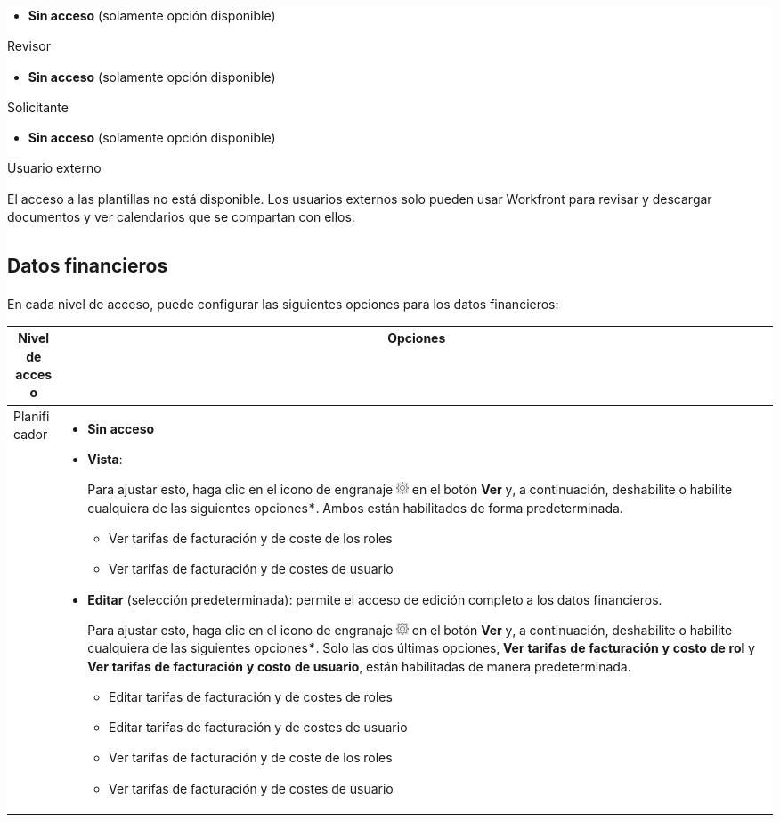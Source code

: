    <td> 
    <ul> 
     <li> <p><b>Sin acceso</b> (solamente opción disponible)</p> </li> 
    </ul> </td> 
  </tr> 
  <tr> 
   <td>Revisor</td> 
   <td> 
    <ul> 
     <li> <p><b>Sin acceso</b> (solamente opción disponible)</p> </li> 
    </ul> </td> 
  </tr> 
  <tr> 
   <td>Solicitante</td> 
   <td> 
    <ul> 
     <li> <p><b>Sin acceso</b> (solamente opción disponible)</p> </li> 
    </ul> </td> 
  </tr> 
  <tr> 
   <td>Usuario externo</td> 
   <td> <p>El acceso a las plantillas no está disponible. Los usuarios externos solo pueden usar Workfront para revisar y descargar documentos y ver calendarios que se compartan con ellos.</p> </td> 
  </tr> 
 </tbody> 
</table>

## Datos financieros

En cada nivel de acceso, puede configurar las siguientes opciones para los datos financieros:

<table style="table-layout:auto"> 
 <col> 
 <col> 
 <thead> 
  <tr> 
   <th>Nivel de acceso</th> 
   <th>Opciones</th> 
  </tr> 
 </thead> 
 <tbody> 
  <tr> 
   <td>Planificador </td> 
   <td> 
    <ul> 
     <li> <b>Sin acceso</b> </li> 
     <li> <p><b>Vista</b>:</p> <p>Para ajustar esto, haga clic en el icono de engranaje <img src="assets/gear-icon-in-access-levels.png"> en el botón <b>Ver</b> y, a continuación, deshabilite o habilite cualquiera de las siguientes opciones*. Ambos están habilitados de forma predeterminada.</p> 
      <ul> 
       <li>Ver tarifas de facturación y de coste de los roles</li> 
       <li> <p>Ver tarifas de facturación y de costes de usuario</p> </li> 
      </ul> </li> 
     <li> <p><b>Editar</b> (selección predeterminada): permite el acceso de edición completo a los datos financieros.</p> <p>Para ajustar esto, haga clic en el icono de engranaje <img src="assets/gear-icon-in-access-levels.png"> en el botón <b>Ver</b> y, a continuación, deshabilite o habilite cualquiera de las siguientes opciones*. Solo las dos últimas opciones, <b>Ver tarifas de facturación y costo de rol</b> y <b>Ver tarifas de facturación y costo de usuario</b>, están habilitadas de manera predeterminada.</p> 
      <ul> 
       <li>Editar tarifas de facturación y de costes de roles</li> 
       <li> <p>Editar tarifas de facturación y de costes de usuario</p> </li> 
       <li>Ver tarifas de facturación y de coste de los roles</li> 
       <li> <p>Ver tarifas de facturación y de costes de usuario</p> </li> 
      </ul> </li> 
    </ul> </td> 
  </tr> 